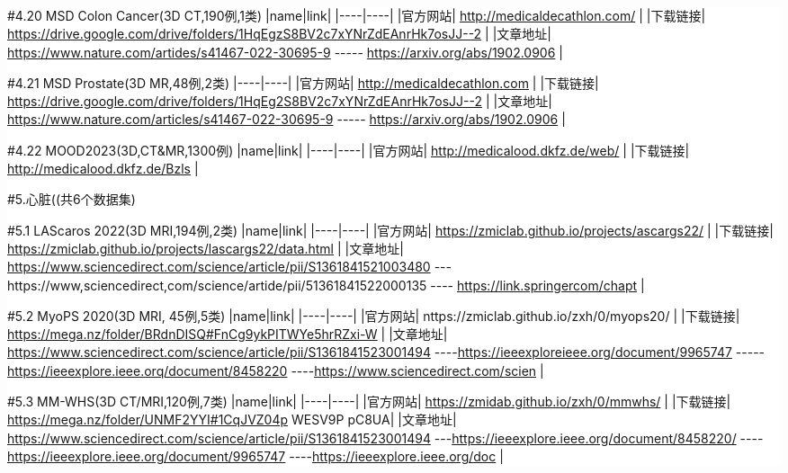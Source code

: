 #4.20 MSD Colon Cancer(3D CT,190例,1类)
|name|link|
|----|----|
|官方网站| http://medicaldecathlon.com/ |
|下载链接| https://drive.google.com/drive/folders/1HqEgzS8BV2c7xYNrZdEAnrHk7osJJ--2 |
|文章地址| https://www.nature.com/artides/s41467-022-30695-9   -----  https://arxiv.org/abs/1902.0906 |

#4.21 MSD Prostate(3D MR,48例,2类)
|----|----|
|官方网站| http://medicaldecathlon.com |
|下载链接| https://drive.google.com/drive/folders/1HqEg2S8BV2c7xYNrZdEAnrHk7osJJ--2 |
|文章地址| https://www.nature.com/articles/s41467-022-30695-9  -----  https://arxiv.org/abs/1902.0906 |

#4.22 MOOD2023(3D,CT&MR,1300例)
|name|link|
|----|----|
|官方网站| http://medicalood.dkfz.de/web/ |
|下载链接| http://medicalood.dkfz.de/Bzls |

#5.心脏((共6个数据集)

#5.1 LAScaros 2022(3D MRI,194例,2类)
|name|link|
|----|----|
|官方网站| https://zmiclab.github.io/projects/ascargs22/ |
|下载链接| https://zmiclab.github.io/projects/lascargs22/data.html |
|文章地址| https://www.sciencedirect.com/science/article/pii/S1361841521003480   --- 
 https://www,sciencedirect,com/science/artide/pii/51361841522000135  ----  https://link.springercom/chapt |

#5.2 MyoPS 2020(3D MRI, 45例,5类)
|name|link|
|----|----|
|官方网站| nttps://zmiclab.github.io/zxh/0/myops20/ |
|下载链接| https://mega.nz/folder/BRdnDISQ#FnCg9ykPITWYe5hrRZxi-W |
|文章地址| https://www.sciencedirect.com/science/article/pii/S1361841523001494 
  ----https://ieeexploreieee.org/document/9965747   -----https://ieeexplore.ieee.orq/document/8458220    ----https://www.sciencedirect.com/scien |

#5.3 MM-WHS(3D CT/MRI,120例,7类)
|name|link|
|----|----|
|官方网站| https://zmidab.github.io/zxh/0/mmwhs/ |
|下载链接| https://mega.nz/folder/UNMF2YYI#1CqJVZ04p WESV9P pC8UA|
|文章地址| https://www.sciencedirect.com/science/article/pii/S1361841523001494  ---https://ieeexplore.ieee.org/document/8458220/ ----https://ieeexplore.ieee.org/document/9965747   ----https://ieeexplore.ieee.org/doc |
